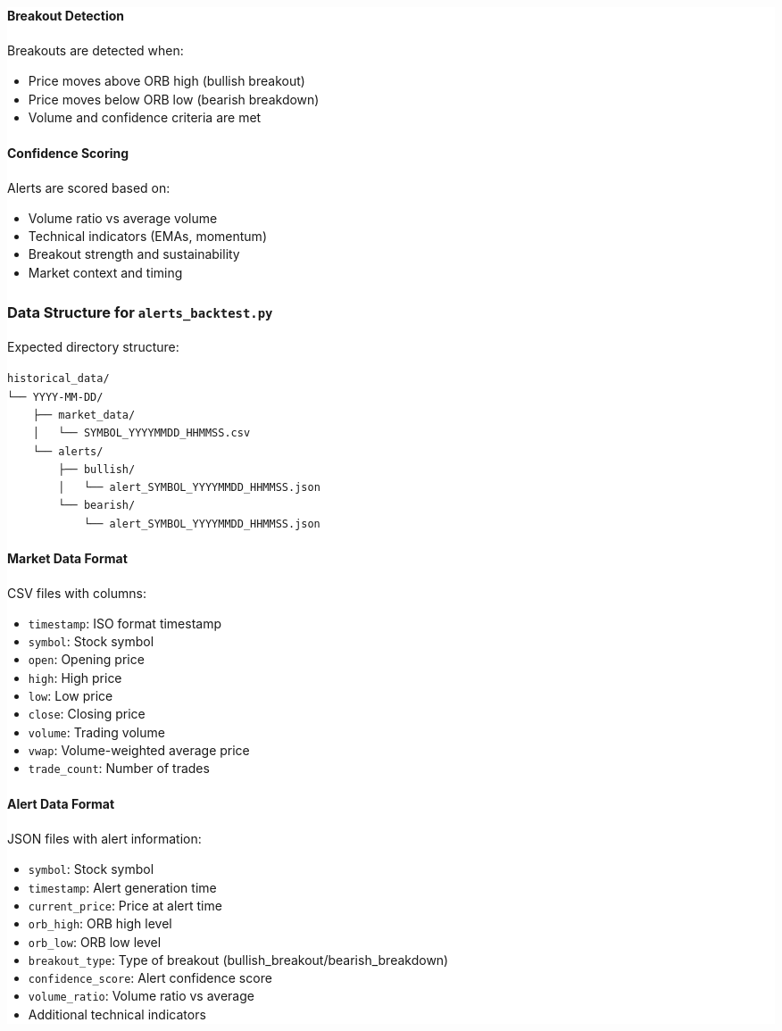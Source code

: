 #### Breakout Detection
Breakouts are detected when:
- Price moves above ORB high (bullish breakout)
- Price moves below ORB low (bearish breakdown)
- Volume and confidence criteria are met

#### Confidence Scoring
Alerts are scored based on:
- Volume ratio vs average volume
- Technical indicators (EMAs, momentum)
- Breakout strength and sustainability
- Market context and timing

### Data Structure for `alerts_backtest.py`

Expected directory structure:
```
historical_data/
└── YYYY-MM-DD/
    ├── market_data/
    │   └── SYMBOL_YYYYMMDD_HHMMSS.csv
    └── alerts/
        ├── bullish/
        │   └── alert_SYMBOL_YYYYMMDD_HHMMSS.json
        └── bearish/
            └── alert_SYMBOL_YYYYMMDD_HHMMSS.json
```

#### Market Data Format
CSV files with columns:
- `timestamp`: ISO format timestamp
- `symbol`: Stock symbol
- `open`: Opening price
- `high`: High price
- `low`: Low price
- `close`: Closing price
- `volume`: Trading volume
- `vwap`: Volume-weighted average price
- `trade_count`: Number of trades

#### Alert Data Format
JSON files with alert information:
- `symbol`: Stock symbol
- `timestamp`: Alert generation time
- `current_price`: Price at alert time
- `orb_high`: ORB high level
- `orb_low`: ORB low level
- `breakout_type`: Type of breakout (bullish_breakout/bearish_breakdown)
- `confidence_score`: Alert confidence score
- `volume_ratio`: Volume ratio vs average
- Additional technical indicators
